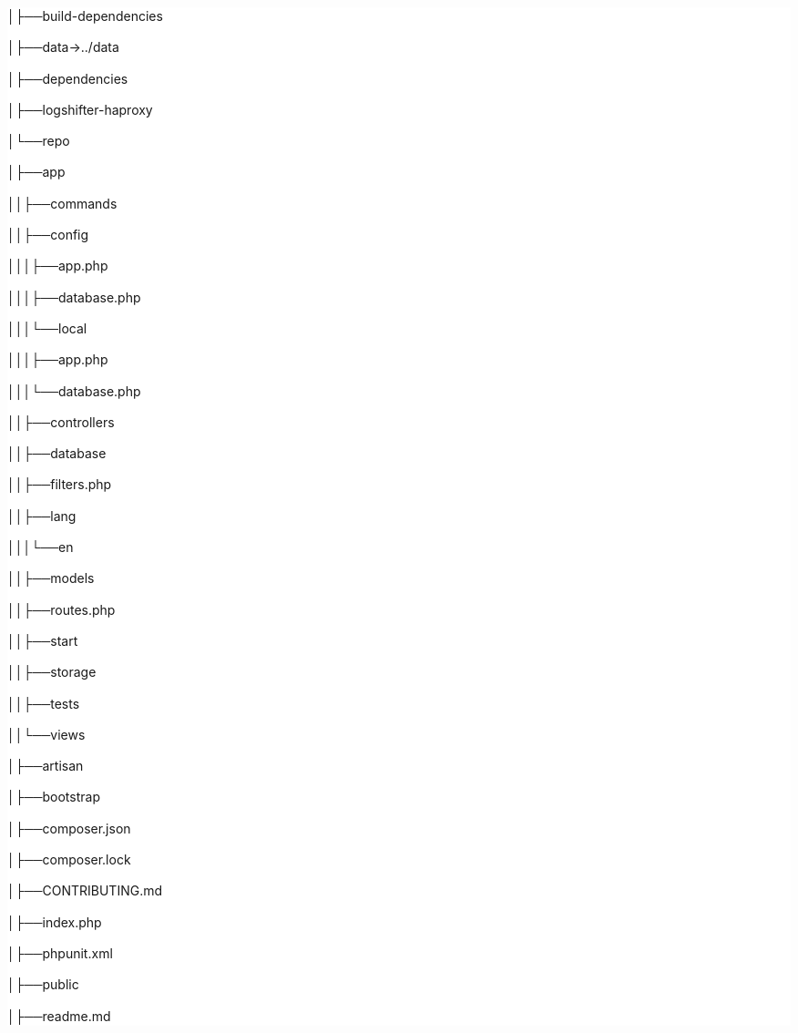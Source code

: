 │├──build-dependencies

│├──data-\>../data

│├──dependencies

│├──logshifter-haproxy

│└──repo

│├──app

││├──commands

││├──config

│││├──app.php

│││├──database.php

│││└──local

│││├──app.php

│││└──database.php

││├──controllers

││├──database

││├──filters.php

││├──lang

│││└──en

││├──models

││├──routes.php

││├──start

││├──storage

││├──tests

││└──views

│├──artisan

│├──bootstrap

│├──composer.json

│├──composer.lock

│├──CONTRIBUTING.md

│├──index.php

│├──phpunit.xml

│├──public

│├──readme.md
